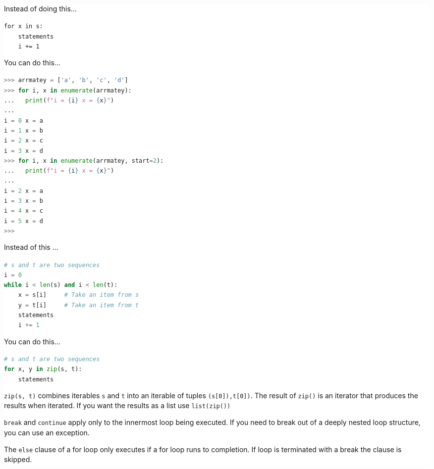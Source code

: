 Instead of doing this...

```pyti = 0
for x in s:
    statements
    i += 1
```

You can do this...

```python
>>> arrmatey = ['a', 'b', 'c', 'd']
>>> for i, x in enumerate(arrmatey):
...   print(f"i = {i} x = {x}")
...
i = 0 x = a
i = 1 x = b
i = 2 x = c
i = 3 x = d
>>> for i, x in enumerate(arrmatey, start=2):
...   print(f"i = {i} x = {x}")
...
i = 2 x = a
i = 3 x = b
i = 4 x = c
i = 5 x = d
>>>
```

Instead of this ...

```python
# s and t are two sequences
i = 0
while i < len(s) and i < len(t):
    x = s[i]     # Take an item from s
    y = t[i]     # Take an item from t
    statements
    i += 1
```

You can do this...

```python
# s and t are two sequences
for x, y in zip(s, t):
    statements
```

`zip(s, t)` combines iterables `s` and `t` into an iterable of tuples `(s[0]),t[0])`.  The result of `zip()` is an iterator that produces the results when iterated.  If you want the results as a list use `list(zip())`

`break` and `continue` apply only to the innermost loop being executed.  If you need to break out of a deeply nested loop structure, you can use an exception.  

The `else` clause of a for loop only executes if a for loop runs to completion.  If loop is terminated with a break the clause is skipped.

